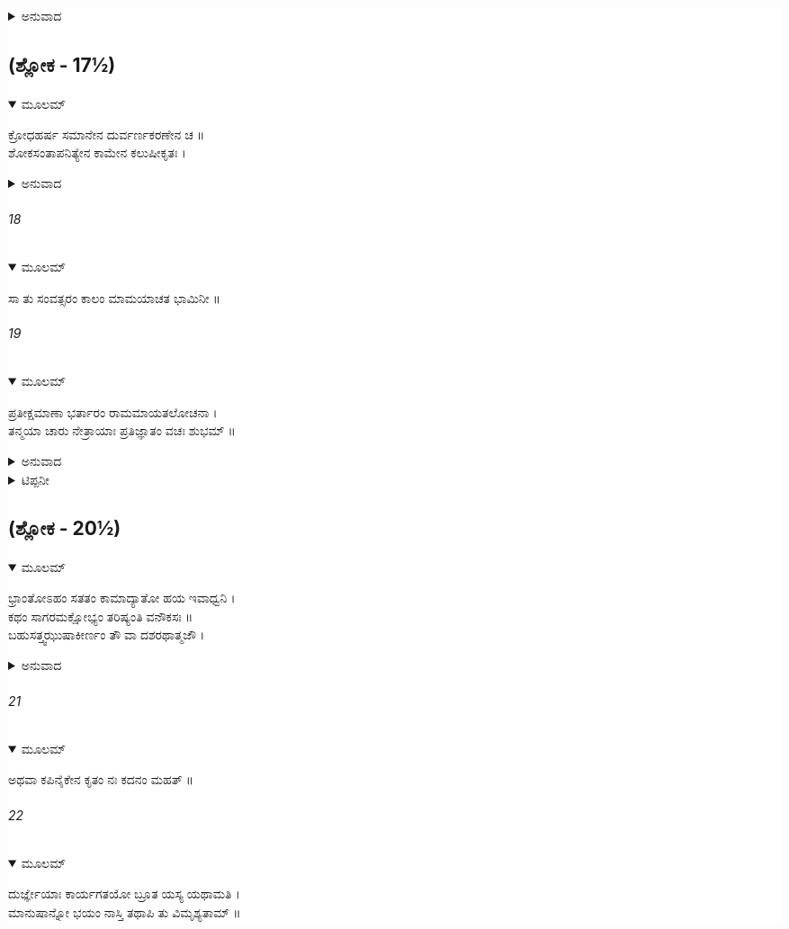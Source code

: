 <details><summary>ಅನುವಾದ</summary></details>

## (ಶ್ಲೋಕ - 17½)


<details open><summary>ಮೂಲಮ್</summary>

ಕ್ರೋಧಹರ್ಷ ಸಮಾನೇನ ದುರ್ವರ್ಣಕರಣೇನ ಚ ॥  
ಶೋಕಸಂತಾಪನಿತ್ಯೇನ ಕಾಮೇನ ಕಲುಷೀಕೃತಃ ।
</details>

<details><summary>ಅನುವಾದ</summary></details>

###### 18


<details open><summary>ಮೂಲಮ್</summary>

ಸಾ ತು ಸಂವತ್ಸರಂ ಕಾಲಂ ಮಾಮಯಾಚತ ಭಾಮಿನೀ ॥
</details>

###### 19


<details open><summary>ಮೂಲಮ್</summary>

ಪ್ರತೀಕ್ಷಮಾಣಾ ಭರ್ತಾರಂ ರಾಮಮಾಯತಲೋಚನಾ ।  
ತನ್ಮಯಾ ಚಾರು ನೇತ್ರಾಯಾಃ ಪ್ರತಿಜ್ಞಾತಂ ವಚಃ ಶುಭಮ್ ॥
</details>

<details><summary>ಅನುವಾದ</summary></details>

<details><summary>ಟಿಪ್ಪನೀ</summary></details>

## (ಶ್ಲೋಕ - 20½)


<details open><summary>ಮೂಲಮ್</summary>

ಭ್ರಾಂತೋಽಹಂ ಸತತಂ ಕಾಮಾದ್ಯಾತೋ ಹಯ ಇವಾಧ್ವನಿ ।  
ಕಥಂ ಸಾಗರಮಕ್ಷೋಭ್ಯಂ ತರಿಷ್ಯಂತಿ ವನೌಕಸಃ ॥  
ಬಹುಸತ್ತ್ವಝುಷಾಕೀರ್ಣಂ ತೌ ವಾ ದಶರಥಾತ್ಮಜೌ ।
</details>

<details><summary>ಅನುವಾದ</summary></details>

###### 21


<details open><summary>ಮೂಲಮ್</summary>

ಅಥವಾ ಕಪಿನೈಕೇನ ಕೃತಂ ನಃ ಕದನಂ ಮಹತ್ ॥
</details>

###### 22


<details open><summary>ಮೂಲಮ್</summary>

ದುರ್ಜ್ಞೇಯಾಃ ಕಾರ್ಯಗತಯೋ ಬ್ರೂತ ಯಸ್ಯ ಯಥಾಮತಿ ।  
ಮಾನುಷಾನ್ನೋ ಭಯಂ ನಾಸ್ತಿ ತಥಾಪಿ ತು ವಿಮೃಶ್ಯತಾಮ್ ॥
</details>
